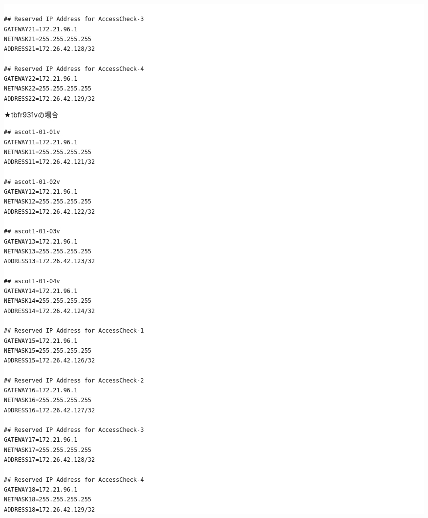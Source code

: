    ```

   ## Reserved IP Address for AccessCheck-3
   GATEWAY21=172.21.96.1
   NETMASK21=255.255.255.255
   ADDRESS21=172.26.42.128/32

   ## Reserved IP Address for AccessCheck-4
   GATEWAY22=172.21.96.1
   NETMASK22=255.255.255.255
   ADDRESS22=172.26.42.129/32
   ```

   ★tbfr931vの場合
   ```
   ## ascot1-01-01v
   GATEWAY11=172.21.96.1
   NETMASK11=255.255.255.255
   ADDRESS11=172.26.42.121/32

   ## ascot1-01-02v
   GATEWAY12=172.21.96.1
   NETMASK12=255.255.255.255
   ADDRESS12=172.26.42.122/32

   ## ascot1-01-03v
   GATEWAY13=172.21.96.1
   NETMASK13=255.255.255.255
   ADDRESS13=172.26.42.123/32

   ## ascot1-01-04v
   GATEWAY14=172.21.96.1
   NETMASK14=255.255.255.255
   ADDRESS14=172.26.42.124/32

   ## Reserved IP Address for AccessCheck-1
   GATEWAY15=172.21.96.1
   NETMASK15=255.255.255.255
   ADDRESS15=172.26.42.126/32

   ## Reserved IP Address for AccessCheck-2
   GATEWAY16=172.21.96.1
   NETMASK16=255.255.255.255
   ADDRESS16=172.26.42.127/32

   ## Reserved IP Address for AccessCheck-3
   GATEWAY17=172.21.96.1
   NETMASK17=255.255.255.255
   ADDRESS17=172.26.42.128/32

   ## Reserved IP Address for AccessCheck-4
   GATEWAY18=172.21.96.1
   NETMASK18=255.255.255.255
   ADDRESS18=172.26.42.129/32
   ```
